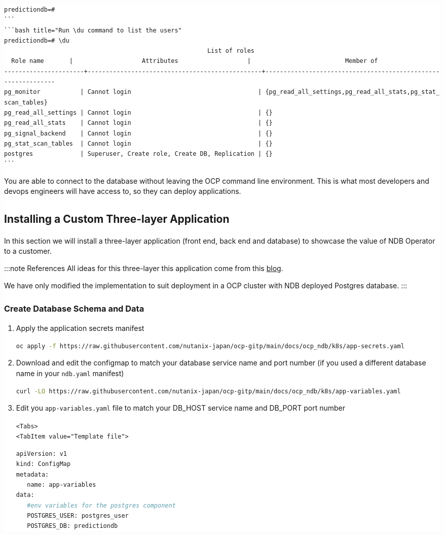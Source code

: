     predictiondb=#
    ```
    ```bash title="Run \du command to list the users"
    predictiondb=# \du 
                                                            List of roles
      Role name       |                   Attributes                   |                          Member of                           
    ----------------------+------------------------------------------------+--------------------------------------------------------------
    pg_monitor           | Cannot login                                   | {pg_read_all_settings,pg_read_all_stats,pg_stat_scan_tables}
    pg_read_all_settings | Cannot login                                   | {}
    pg_read_all_stats    | Cannot login                                   | {}
    pg_signal_backend    | Cannot login                                   | {}
    pg_stat_scan_tables  | Cannot login                                   | {}
    postgres             | Superuser, Create role, Create DB, Replication | {}
    ```

You are able to connect to the database without leaving the OCP command line environment. This is what most developers and devops engineers will have access to, so they can deploy applications. 

## Installing a Custom Three-layer Application 

In this section we will install a three-layer application (front end, back end and database) to showcase the value of NDB Operator to a customer.

:::note References
All ideas for this three-layer this application come from this [blog](https://www.datagraphi.com/blog/post/2021/2/10/kubernetes-guide-deploying-a-machine-learning-app-built-with-django-react-and-postgresql-using-kubernetes).

We have only modified the implementation to suit deployment in a OCP cluster with NDB deployed Postgres database.
:::

### Create Database Schema and Data

1. Apply the application secrets manifest
   
   ```bash
   oc apply -f https://raw.githubusercontent.com/nutanix-japan/ocp-gitp/main/docs/ocp_ndb/k8s/app-secrets.yaml
   ```
2. Download and edit the configmap to match your database service name and port number (if you used a different database name in your ``ndb.yaml``  manifest)

   ```bash
   curl -LO https://raw.githubusercontent.com/nutanix-japan/ocp-gitp/main/docs/ocp_ndb/k8s/app-variables.yaml
   ```
3. Edit you ``app-variables.yaml`` file to match your DB_HOST service name and DB_PORT port number
   
    ```mdx-code-block
    <Tabs>
    <TabItem value="Template file">
    ```
    ```bash {23,24}
    apiVersion: v1
    kind: ConfigMap
    metadata:
       name: app-variables
    data:
       #env variables for the postgres component
       POSTGRES_USER: postgres_user
       POSTGRES_DB: predictiondb
    